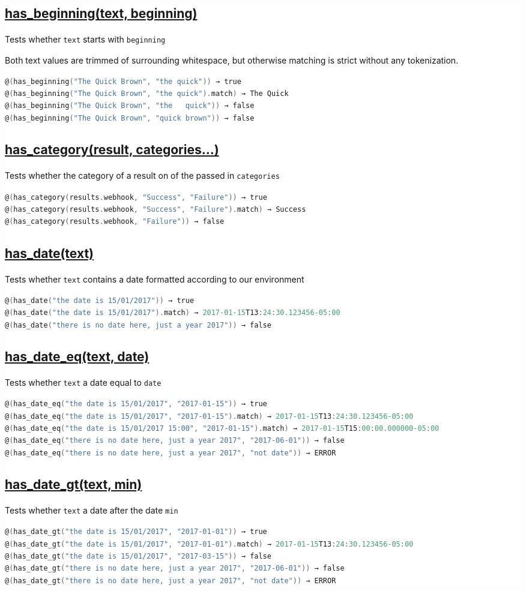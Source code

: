 <h2 class="item_title"><a name="test:has_beginning" href="#test:has_beginning">has_beginning(text, beginning)</a></h2>

Tests whether `text` starts with `beginning`

Both text values are trimmed of surrounding whitespace, but otherwise matching is strict
without any tokenization.


```objectivec
@(has_beginning("The Quick Brown", "the quick")) → true
@(has_beginning("The Quick Brown", "the quick").match) → The Quick
@(has_beginning("The Quick Brown", "the   quick")) → false
@(has_beginning("The Quick Brown", "quick brown")) → false
```

<h2 class="item_title"><a name="test:has_category" href="#test:has_category">has_category(result, categories...)</a></h2>

Tests whether the category of a result on of the passed in `categories`


```objectivec
@(has_category(results.webhook, "Success", "Failure")) → true
@(has_category(results.webhook, "Success", "Failure").match) → Success
@(has_category(results.webhook, "Failure")) → false
```

<h2 class="item_title"><a name="test:has_date" href="#test:has_date">has_date(text)</a></h2>

Tests whether `text` contains a date formatted according to our environment


```objectivec
@(has_date("the date is 15/01/2017")) → true
@(has_date("the date is 15/01/2017").match) → 2017-01-15T13:24:30.123456-05:00
@(has_date("there is no date here, just a year 2017")) → false
```

<h2 class="item_title"><a name="test:has_date_eq" href="#test:has_date_eq">has_date_eq(text, date)</a></h2>

Tests whether `text` a date equal to `date`


```objectivec
@(has_date_eq("the date is 15/01/2017", "2017-01-15")) → true
@(has_date_eq("the date is 15/01/2017", "2017-01-15").match) → 2017-01-15T13:24:30.123456-05:00
@(has_date_eq("the date is 15/01/2017 15:00", "2017-01-15").match) → 2017-01-15T15:00:00.000000-05:00
@(has_date_eq("there is no date here, just a year 2017", "2017-06-01")) → false
@(has_date_eq("there is no date here, just a year 2017", "not date")) → ERROR
```

<h2 class="item_title"><a name="test:has_date_gt" href="#test:has_date_gt">has_date_gt(text, min)</a></h2>

Tests whether `text` a date after the date `min`


```objectivec
@(has_date_gt("the date is 15/01/2017", "2017-01-01")) → true
@(has_date_gt("the date is 15/01/2017", "2017-01-01").match) → 2017-01-15T13:24:30.123456-05:00
@(has_date_gt("the date is 15/01/2017", "2017-03-15")) → false
@(has_date_gt("there is no date here, just a year 2017", "2017-06-01")) → false
@(has_date_gt("there is no date here, just a year 2017", "not date")) → ERROR
```

